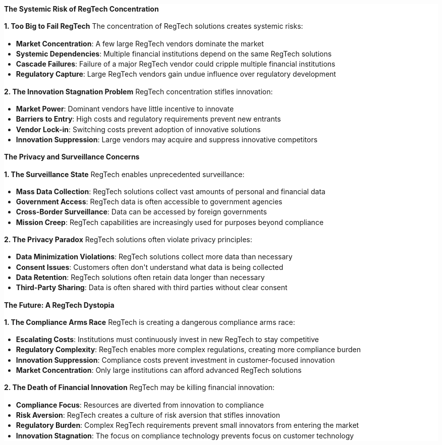 **The Systemic Risk of RegTech Concentration**

**1. Too Big to Fail RegTech**
The concentration of RegTech solutions creates systemic risks:

- **Market Concentration**: A few large RegTech vendors dominate the market
- **Systemic Dependencies**: Multiple financial institutions depend on the same RegTech solutions
- **Cascade Failures**: Failure of a major RegTech vendor could cripple multiple financial institutions
- **Regulatory Capture**: Large RegTech vendors gain undue influence over regulatory development

**2. The Innovation Stagnation Problem**
RegTech concentration stifles innovation:

- **Market Power**: Dominant vendors have little incentive to innovate
- **Barriers to Entry**: High costs and regulatory requirements prevent new entrants
- **Vendor Lock-in**: Switching costs prevent adoption of innovative solutions
- **Innovation Suppression**: Large vendors may acquire and suppress innovative competitors

**The Privacy and Surveillance Concerns**

**1. The Surveillance State**
RegTech enables unprecedented surveillance:

- **Mass Data Collection**: RegTech solutions collect vast amounts of personal and financial data
- **Government Access**: RegTech data is often accessible to government agencies
- **Cross-Border Surveillance**: Data can be accessed by foreign governments
- **Mission Creep**: RegTech capabilities are increasingly used for purposes beyond compliance

**2. The Privacy Paradox**
RegTech solutions often violate privacy principles:

- **Data Minimization Violations**: RegTech solutions collect more data than necessary
- **Consent Issues**: Customers often don't understand what data is being collected
- **Data Retention**: RegTech solutions often retain data longer than necessary
- **Third-Party Sharing**: Data is often shared with third parties without clear consent

**The Future: A RegTech Dystopia**

**1. The Compliance Arms Race**
RegTech is creating a dangerous compliance arms race:

- **Escalating Costs**: Institutions must continuously invest in new RegTech to stay competitive
- **Regulatory Complexity**: RegTech enables more complex regulations, creating more compliance burden
- **Innovation Suppression**: Compliance costs prevent investment in customer-focused innovation
- **Market Concentration**: Only large institutions can afford advanced RegTech solutions

**2. The Death of Financial Innovation**
RegTech may be killing financial innovation:

- **Compliance Focus**: Resources are diverted from innovation to compliance
- **Risk Aversion**: RegTech creates a culture of risk aversion that stifles innovation
- **Regulatory Burden**: Complex RegTech requirements prevent small innovators from entering the market
- **Innovation Stagnation**: The focus on compliance technology prevents focus on customer technology
